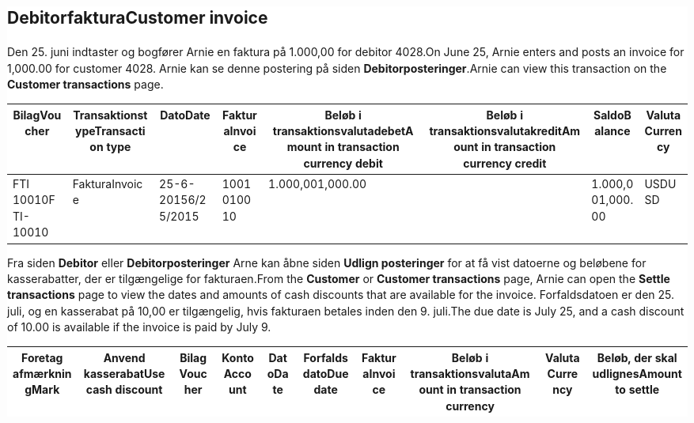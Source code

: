 ## <a name="customer-invoice"></a><span data-ttu-id="7bb9d-110">Debitorfaktura</span><span class="sxs-lookup"><span data-stu-id="7bb9d-110">Customer invoice</span></span>
<span data-ttu-id="7bb9d-111">Den 25. juni indtaster og bogfører Arnie en faktura på 1.000,00 for debitor 4028.</span><span class="sxs-lookup"><span data-stu-id="7bb9d-111">On June 25, Arnie enters and posts an invoice for 1,000.00 for customer 4028.</span></span> <span data-ttu-id="7bb9d-112">Arnie kan se denne postering på siden **Debitorposteringer**.</span><span class="sxs-lookup"><span data-stu-id="7bb9d-112">Arnie can view this transaction on the **Customer transactions** page.</span></span>

| <span data-ttu-id="7bb9d-113">Bilag</span><span class="sxs-lookup"><span data-stu-id="7bb9d-113">Voucher</span></span>   | <span data-ttu-id="7bb9d-114">Transaktionstype</span><span class="sxs-lookup"><span data-stu-id="7bb9d-114">Transaction type</span></span> | <span data-ttu-id="7bb9d-115">Dato</span><span class="sxs-lookup"><span data-stu-id="7bb9d-115">Date</span></span>      | <span data-ttu-id="7bb9d-116">Faktura</span><span class="sxs-lookup"><span data-stu-id="7bb9d-116">Invoice</span></span> | <span data-ttu-id="7bb9d-117">Beløb i transaktionsvalutadebet</span><span class="sxs-lookup"><span data-stu-id="7bb9d-117">Amount in transaction currency debit</span></span> | <span data-ttu-id="7bb9d-118">Beløb i transaktionsvalutakredit</span><span class="sxs-lookup"><span data-stu-id="7bb9d-118">Amount in transaction currency credit</span></span> | <span data-ttu-id="7bb9d-119">Saldo</span><span class="sxs-lookup"><span data-stu-id="7bb9d-119">Balance</span></span>  | <span data-ttu-id="7bb9d-120">Valuta</span><span class="sxs-lookup"><span data-stu-id="7bb9d-120">Currency</span></span> |
|-----------|------------------|-----------|---------|--------------------------------------|---------------------------------------|----------|----------|
| <span data-ttu-id="7bb9d-121">FTI 10010</span><span class="sxs-lookup"><span data-stu-id="7bb9d-121">FTI-10010</span></span> | <span data-ttu-id="7bb9d-122">Faktura</span><span class="sxs-lookup"><span data-stu-id="7bb9d-122">Invoice</span></span>          | <span data-ttu-id="7bb9d-123">25-6-2015</span><span class="sxs-lookup"><span data-stu-id="7bb9d-123">6/25/2015</span></span> | <span data-ttu-id="7bb9d-124">10010</span><span class="sxs-lookup"><span data-stu-id="7bb9d-124">10010</span></span>   | <span data-ttu-id="7bb9d-125">1.000,00</span><span class="sxs-lookup"><span data-stu-id="7bb9d-125">1,000.00</span></span>                             |                                       | <span data-ttu-id="7bb9d-126">1.000,00</span><span class="sxs-lookup"><span data-stu-id="7bb9d-126">1,000.00</span></span> | <span data-ttu-id="7bb9d-127">USD</span><span class="sxs-lookup"><span data-stu-id="7bb9d-127">USD</span></span>      |

<span data-ttu-id="7bb9d-128">Fra siden **Debitor** eller **Debitorposteringer** Arne kan åbne siden **Udlign posteringer** for at få vist datoerne og beløbene for kasserabatter, der er tilgængelige for fakturaen.</span><span class="sxs-lookup"><span data-stu-id="7bb9d-128">From the **Customer** or **Customer transactions** page, Arnie can open the **Settle transactions** page to view the dates and amounts of cash discounts that are available for the invoice.</span></span> <span data-ttu-id="7bb9d-129">Forfaldsdatoen er den 25. juli, og en kasserabat på 10,00 er tilgængelig, hvis fakturaen betales inden den 9. juli.</span><span class="sxs-lookup"><span data-stu-id="7bb9d-129">The due date is July 25, and a cash discount of 10.00 is available if the invoice is paid by July 9.</span></span>

| <span data-ttu-id="7bb9d-130">Foretag afmærkning</span><span class="sxs-lookup"><span data-stu-id="7bb9d-130">Mark</span></span>     | <span data-ttu-id="7bb9d-131">Anvend kasserabat</span><span class="sxs-lookup"><span data-stu-id="7bb9d-131">Use cash discount</span></span> | <span data-ttu-id="7bb9d-132">Bilag</span><span class="sxs-lookup"><span data-stu-id="7bb9d-132">Voucher</span></span>   | <span data-ttu-id="7bb9d-133">Konto</span><span class="sxs-lookup"><span data-stu-id="7bb9d-133">Account</span></span> | <span data-ttu-id="7bb9d-134">Dato</span><span class="sxs-lookup"><span data-stu-id="7bb9d-134">Date</span></span>      | <span data-ttu-id="7bb9d-135">Forfaldsdato</span><span class="sxs-lookup"><span data-stu-id="7bb9d-135">Due date</span></span>  | <span data-ttu-id="7bb9d-136">Faktura</span><span class="sxs-lookup"><span data-stu-id="7bb9d-136">Invoice</span></span> | <span data-ttu-id="7bb9d-137">Beløb i transaktionsvaluta</span><span class="sxs-lookup"><span data-stu-id="7bb9d-137">Amount in transaction currency</span></span> | <span data-ttu-id="7bb9d-138">Valuta</span><span class="sxs-lookup"><span data-stu-id="7bb9d-138">Currency</span></span> | <span data-ttu-id="7bb9d-139">Beløb, der skal udlignes</span><span class="sxs-lookup"><span data-stu-id="7bb9d-139">Amount to settle</span></span> |
|----------|-------------------|-----------|---------|-----------|-----------|---------|--------------------------------|----------|------------------|